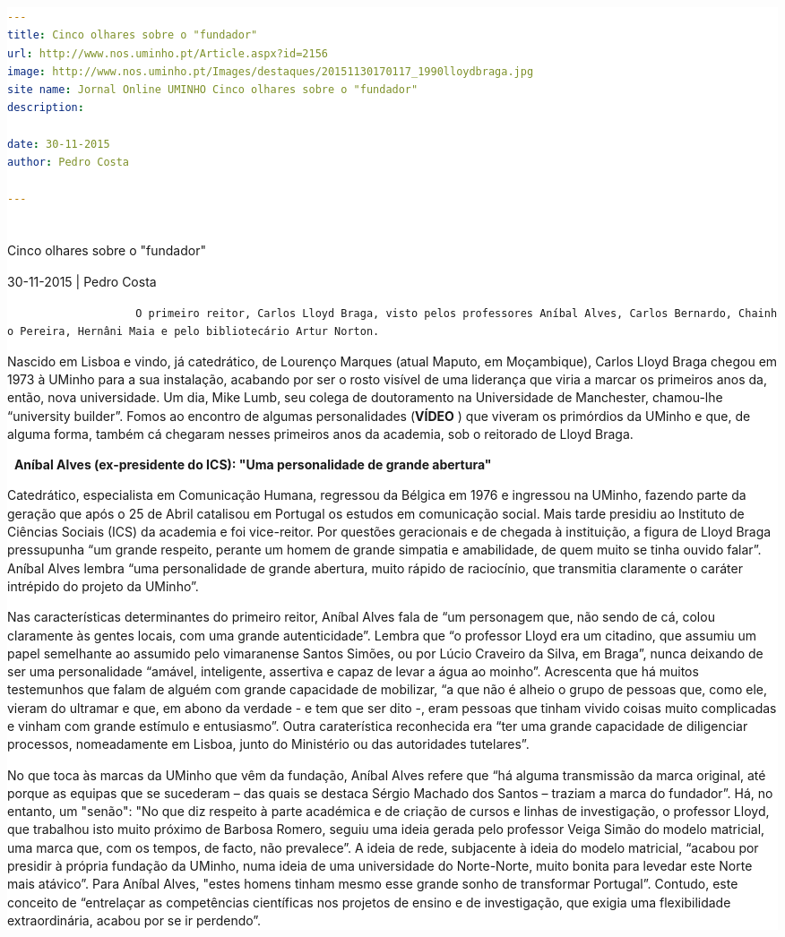 ```yaml
---
title: Cinco olhares sobre o "fundador"
url: http://www.nos.uminho.pt/Article.aspx?id=2156
image: http://www.nos.uminho.pt/Images/destaques/20151130170117_1990lloydbraga.jpg
site name: Jornal Online UMINHO Cinco olhares sobre o "fundador"
description: 

date: 30-11-2015
author: Pedro Costa

---
```


# 

Cinco olhares sobre o "fundador"

30-11-2015 | Pedro Costa

                        O primeiro reitor, Carlos Lloyd Braga, visto pelos professores Aníbal Alves, Carlos Bernardo, Chainho Pereira, Hernâni Maia e pelo bibliotecário Artur Norton.

Nascido em Lisboa e vindo, já catedrático, de Lourenço Marques (atual Maputo, em Moçambique), Carlos Lloyd Braga chegou em 1973 à UMinho para a sua instalação, acabando por ser o rosto visível de uma liderança que viria a marcar os primeiros anos da, então, nova universidade. Um dia, Mike Lumb, seu colega de doutoramento na Universidade de Manchester, chamou-lhe “university builder”. Fomos ao encontro de algumas personalidades (**VÍDEO** ) que viveram os primórdios da UMinho e que, de alguma forma, também cá chegaram nesses primeiros anos da academia, sob o reitorado de Lloyd Braga.

 
**Aníbal Alves (ex-presidente do ICS): "Uma personalidade de grande abertura"** 

Catedrático, especialista em Comunicação Humana, regressou da Bélgica em 1976 e ingressou na UMinho, fazendo parte da geração que após o 25 de Abril catalisou em Portugal os estudos em comunicação social. Mais tarde presidiu ao Instituto de Ciências Sociais (ICS) da academia e foi vice-reitor. Por questões geracionais e de chegada à instituição, a figura de Lloyd Braga pressupunha “um grande respeito, perante um homem de grande simpatia e amabilidade, de quem muito se tinha ouvido falar”. Aníbal Alves lembra “uma personalidade de grande abertura, muito rápido de raciocínio, que transmitia claramente o caráter intrépido do projeto da UMinho”.

Nas características determinantes do primeiro reitor, Aníbal Alves fala de “um personagem que, não sendo de cá, colou claramente às gentes locais, com uma grande autenticidade”. Lembra que “o professor Lloyd era um citadino, que assumiu um papel semelhante ao assumido pelo vimaranense Santos Simões, ou por Lúcio Craveiro da Silva, em Braga”, nunca deixando de ser uma personalidade “amável, inteligente, assertiva e capaz de levar a água ao moinho”. Acrescenta que há muitos testemunhos que falam de alguém com grande capacidade de mobilizar, “a que não é alheio o grupo de pessoas que, como ele, vieram do ultramar e que, em abono da verdade - e tem que ser dito -, eram pessoas que tinham vivido coisas muito complicadas e vinham com grande estímulo e entusiasmo”. Outra caraterística reconhecida era “ter uma grande capacidade de diligenciar processos, nomeadamente em Lisboa, junto do Ministério ou das autoridades tutelares”.

No que toca às marcas da UMinho que vêm da fundação, Aníbal Alves refere que “há alguma transmissão da marca original, até porque as equipas que se sucederam – das quais se destaca Sérgio Machado dos Santos – traziam a marca do fundador”. Há, no entanto, um "senão": "No que diz respeito à parte académica e de criação de cursos e linhas de investigação, o professor Lloyd, que trabalhou isto muito próximo de Barbosa Romero, seguiu uma ideia gerada pelo professor Veiga Simão do modelo matricial, uma marca que, com os tempos, de facto, não prevalece”. A ideia de rede, subjacente à ideia do modelo matricial, “acabou por presidir à própria fundação da UMinho, numa ideia de uma universidade do Norte-Norte, muito bonita para levedar este Norte mais atávico”. Para Aníbal Alves, "estes homens tinham mesmo esse grande sonho de transformar Portugal”. Contudo, este conceito de “entrelaçar as competências científicas nos projetos de ensino e de investigação, que exigia uma flexibilidade extraordinária, acabou por se ir perdendo”.
 